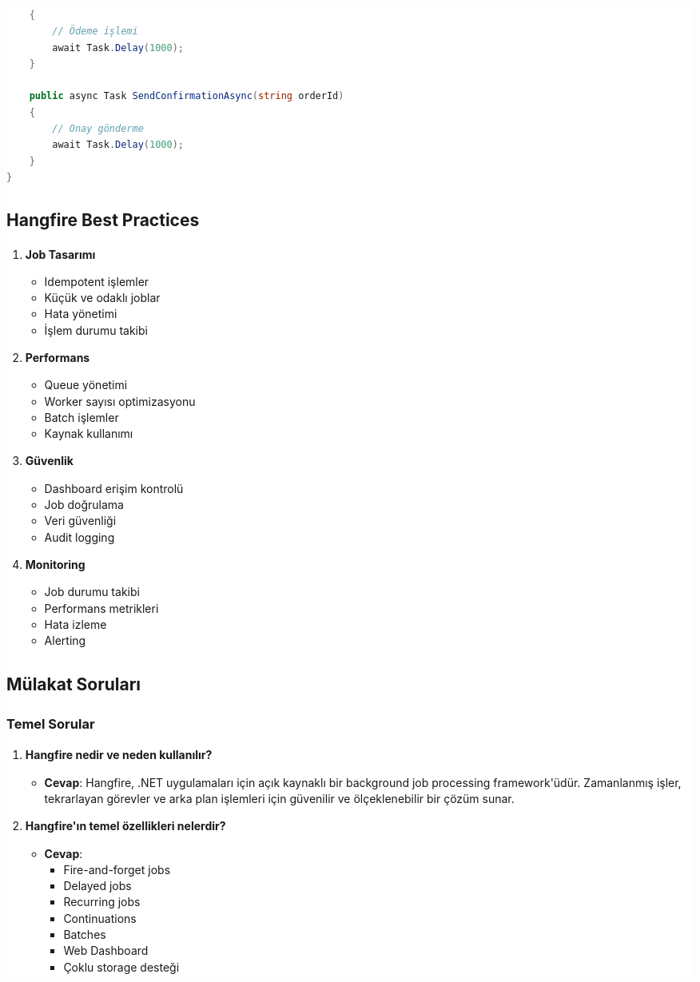 ```csharp
    {
        // Ödeme işlemi
        await Task.Delay(1000);
    }

    public async Task SendConfirmationAsync(string orderId)
    {
        // Onay gönderme
        await Task.Delay(1000);
    }
}
```

## Hangfire Best Practices

1. **Job Tasarımı**
   - Idempotent işlemler
   - Küçük ve odaklı joblar
   - Hata yönetimi
   - İşlem durumu takibi

2. **Performans**
   - Queue yönetimi
   - Worker sayısı optimizasyonu
   - Batch işlemler
   - Kaynak kullanımı

3. **Güvenlik**
   - Dashboard erişim kontrolü
   - Job doğrulama
   - Veri güvenliği
   - Audit logging

4. **Monitoring**
   - Job durumu takibi
   - Performans metrikleri
   - Hata izleme
   - Alerting

## Mülakat Soruları

### Temel Sorular

1. **Hangfire nedir ve neden kullanılır?**
   - **Cevap**: Hangfire, .NET uygulamaları için açık kaynaklı bir background job processing framework'üdür. Zamanlanmış işler, tekrarlayan görevler ve arka plan işlemleri için güvenilir ve ölçeklenebilir bir çözüm sunar.

2. **Hangfire'ın temel özellikleri nelerdir?**
   - **Cevap**:
     - Fire-and-forget jobs
     - Delayed jobs
     - Recurring jobs
     - Continuations
     - Batches
     - Web Dashboard
     - Çoklu storage desteği

